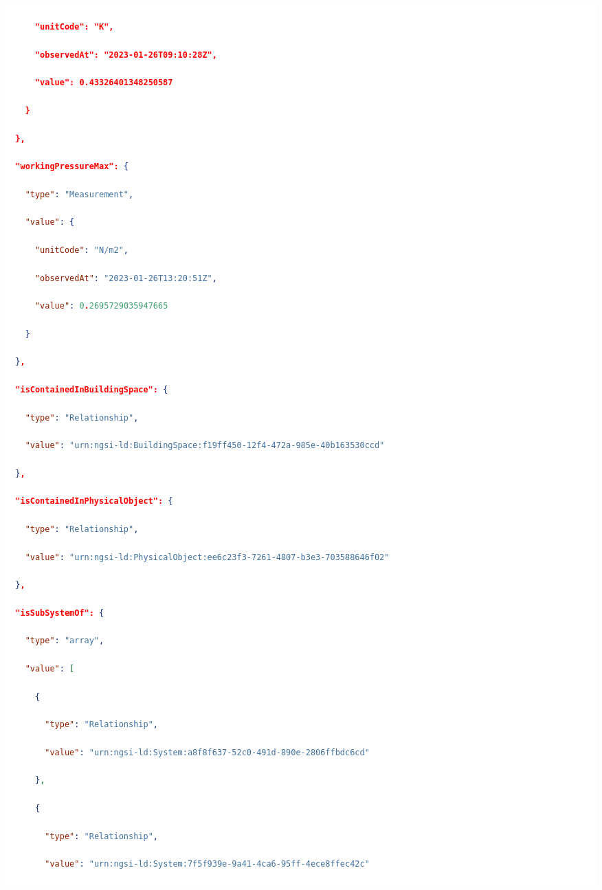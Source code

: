```json  
  
      "unitCode": "K",
  
      "observedAt": "2023-01-26T09:10:28Z",
  
      "value": 0.43326401348250587
  
    }
  
  },
  
  "workingPressureMax": {
  
    "type": "Measurement",
  
    "value": {
  
      "unitCode": "N/m2",
  
      "observedAt": "2023-01-26T13:20:51Z",
  
      "value": 0.2695729035947665
  
    }
  
  },
  
  "isContainedInBuildingSpace": {
  
    "type": "Relationship",
  
    "value": "urn:ngsi-ld:BuildingSpace:f19ff450-12f4-472a-985e-40b163530ccd"
  
  },
  
  "isContainedInPhysicalObject": {
  
    "type": "Relationship",
  
    "value": "urn:ngsi-ld:PhysicalObject:ee6c23f3-7261-4807-b3e3-703588646f02"
  
  },
  
  "isSubSystemOf": {
  
    "type": "array",
  
    "value": [
  
      {
  
        "type": "Relationship",
  
        "value": "urn:ngsi-ld:System:a8f8f637-52c0-491d-890e-2806ffbdc6cd"
  
      },
  
      {
  
        "type": "Relationship",
  
        "value": "urn:ngsi-ld:System:7f5f939e-9a41-4ca6-95ff-4ece8ffec42c"
  
```